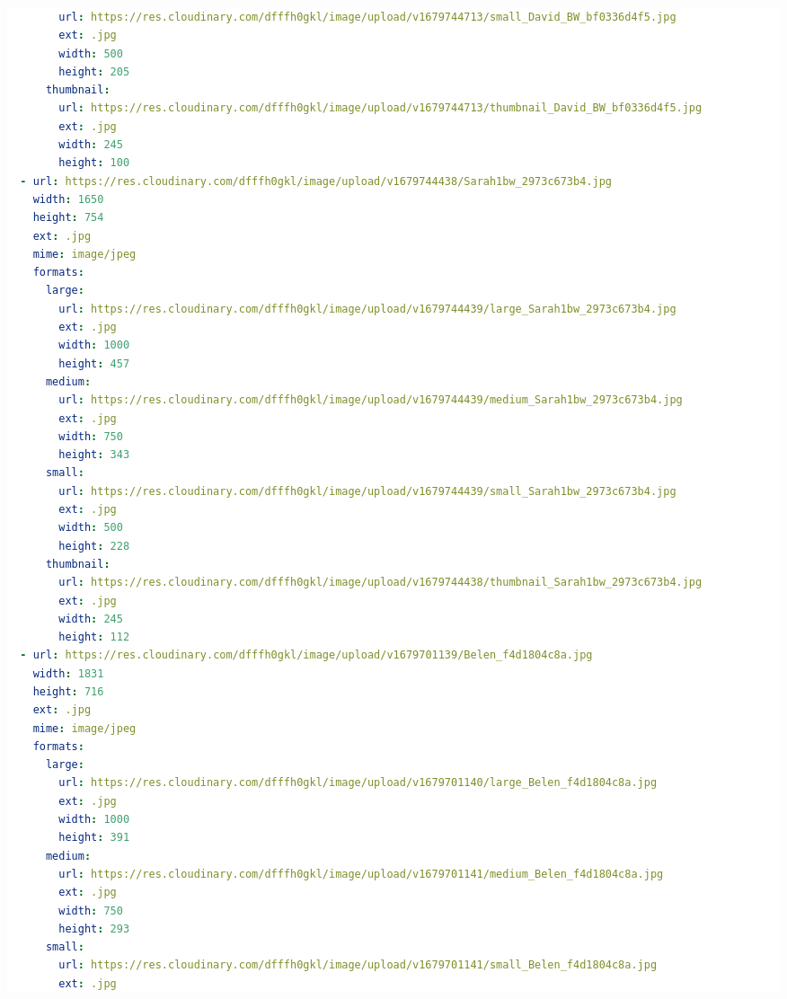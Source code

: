 ```yaml
        url: https://res.cloudinary.com/dfffh0gkl/image/upload/v1679744713/small_David_BW_bf0336d4f5.jpg
        ext: .jpg
        width: 500
        height: 205
      thumbnail:
        url: https://res.cloudinary.com/dfffh0gkl/image/upload/v1679744713/thumbnail_David_BW_bf0336d4f5.jpg
        ext: .jpg
        width: 245
        height: 100
  - url: https://res.cloudinary.com/dfffh0gkl/image/upload/v1679744438/Sarah1bw_2973c673b4.jpg
    width: 1650
    height: 754
    ext: .jpg
    mime: image/jpeg
    formats:
      large:
        url: https://res.cloudinary.com/dfffh0gkl/image/upload/v1679744439/large_Sarah1bw_2973c673b4.jpg
        ext: .jpg
        width: 1000
        height: 457
      medium:
        url: https://res.cloudinary.com/dfffh0gkl/image/upload/v1679744439/medium_Sarah1bw_2973c673b4.jpg
        ext: .jpg
        width: 750
        height: 343
      small:
        url: https://res.cloudinary.com/dfffh0gkl/image/upload/v1679744439/small_Sarah1bw_2973c673b4.jpg
        ext: .jpg
        width: 500
        height: 228
      thumbnail:
        url: https://res.cloudinary.com/dfffh0gkl/image/upload/v1679744438/thumbnail_Sarah1bw_2973c673b4.jpg
        ext: .jpg
        width: 245
        height: 112
  - url: https://res.cloudinary.com/dfffh0gkl/image/upload/v1679701139/Belen_f4d1804c8a.jpg
    width: 1831
    height: 716
    ext: .jpg
    mime: image/jpeg
    formats:
      large:
        url: https://res.cloudinary.com/dfffh0gkl/image/upload/v1679701140/large_Belen_f4d1804c8a.jpg
        ext: .jpg
        width: 1000
        height: 391
      medium:
        url: https://res.cloudinary.com/dfffh0gkl/image/upload/v1679701141/medium_Belen_f4d1804c8a.jpg
        ext: .jpg
        width: 750
        height: 293
      small:
        url: https://res.cloudinary.com/dfffh0gkl/image/upload/v1679701141/small_Belen_f4d1804c8a.jpg
        ext: .jpg
```
